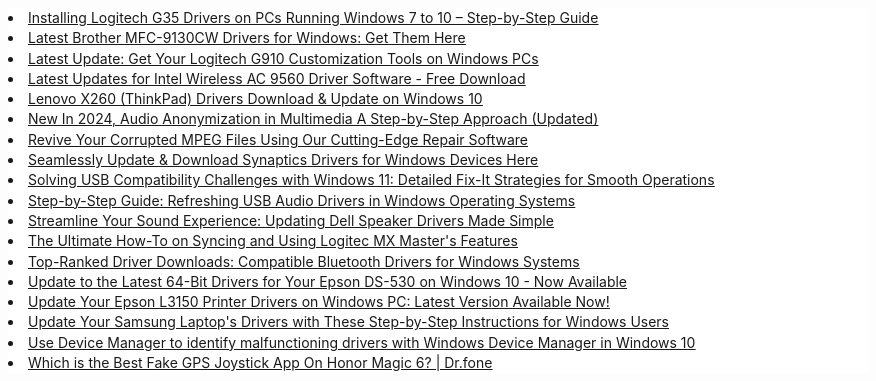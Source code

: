 <li><a href="https://win-dash.techidaily.com/installing-logitech-g35-drivers-on-pcs-running-windows-7-to-10-step-by-step-guide/"><u>Installing Logitech G35 Drivers on PCs Running Windows 7 to 10 – Step-by-Step Guide</u></a></li>
<li><a href="https://win-dash.techidaily.com/latest-brother-mfc-9130cw-drivers-for-windows-get-them-here/"><u>Latest Brother MFC-9130CW Drivers for Windows: Get Them Here</u></a></li>
<li><a href="https://win-dash.techidaily.com/latest-update-get-your-logitech-g910-customization-tools-on-windows-pcs/"><u>Latest Update: Get Your Logitech G910 Customization Tools on Windows PCs</u></a></li>
<li><a href="https://win-dash.techidaily.com/1722965195199-latest-updates-for-intel-wireless-ac-9560-driver-software-free-download/"><u>Latest Updates for Intel Wireless AC 9560 Driver Software - Free Download</u></a></li>
<li><a href="https://win-dash.techidaily.com/lenovo-x260-thinkpad-drivers-download-and-update-on-windows-10/"><u>Lenovo X260 (ThinkPad) Drivers Download & Update on Windows 10</u></a></li>
<li><a href="https://voice-adjusting.techidaily.com/new-in-2024-audio-anonymization-in-multimedia-a-step-by-step-approach-updated/"><u>New In 2024, Audio Anonymization in Multimedia A Step-by-Step Approach (Updated)</u></a></li>
<li><a href="https://data-wizards.techidaily.com/revive-your-corrupted-mpeg-files-using-our-cutting-edge-repair-software/"><u>Revive Your Corrupted MPEG Files Using Our Cutting-Edge Repair Software</u></a></li>
<li><a href="https://win-dash.techidaily.com/seamlessly-update-and-download-synaptics-drivers-for-windows-devices-here/"><u>Seamlessly Update & Download Synaptics Drivers for Windows Devices Here</u></a></li>
<li><a href="https://win-dash.techidaily.com/solving-usb-compatibility-challenges-with-windows-11-detailed-fix-it-strategies-for-smooth-operations/"><u>Solving USB Compatibility Challenges with Windows 11: Detailed Fix-It Strategies for Smooth Operations</u></a></li>
<li><a href="https://win-dash.techidaily.com/step-by-step-guide-refreshing-usb-audio-drivers-in-windows-operating-systems/"><u>Step-by-Step Guide: Refreshing USB Audio Drivers in Windows Operating Systems</u></a></li>
<li><a href="https://win-dash.techidaily.com/streamline-your-sound-experience-updating-dell-speaker-drivers-made-simple/"><u>Streamline Your Sound Experience: Updating Dell Speaker Drivers Made Simple</u></a></li>
<li><a href="https://win-dash.techidaily.com/the-ultimate-how-to-on-syncing-and-using-logitec-mx-masters-features/"><u>The Ultimate How-To on Syncing and Using Logitec MX Master's Features</u></a></li>
<li><a href="https://win-dash.techidaily.com/top-ranked-driver-downloads-compatible-bluetooth-drivers-for-windows-systems/"><u>Top-Ranked Driver Downloads: Compatible Bluetooth Drivers for Windows Systems</u></a></li>
<li><a href="https://win-dash.techidaily.com/update-to-the-latest-64-bit-drivers-for-your-epson-ds-530-on-windows-10-now-available/"><u>Update to the Latest 64-Bit Drivers for Your Epson DS-530 on Windows 10 - Now Available</u></a></li>
<li><a href="https://win-dash.techidaily.com/1722971267245-update-your-epson-l3150-printer-drivers-on-windows-pc-latest-version-available-now/"><u>Update Your Epson L3150 Printer Drivers on Windows PC: Latest Version Available Now!</u></a></li>
<li><a href="https://win-dash.techidaily.com/update-your-samsung-laptops-drivers-with-these-step-by-step-instructions-for-windows-users/"><u>Update Your Samsung Laptop's Drivers with These Step-by-Step Instructions for Windows Users</u></a></li>
<li><a href="https://techidaily.com/use-device-manager-to-identify-malfunctioning-drivers-with-windows-device-manager-in-windows-10-by-drivereasy-guide/"><u>Use Device Manager to identify malfunctioning drivers with Windows Device Manager in Windows 10</u></a></li>
<li><a href="https://fake-location.techidaily.com/which-is-the-best-fake-gps-joystick-app-on-honor-magic-6-drfone-by-drfone-virtual-android/"><u>Which is the Best Fake GPS Joystick App On Honor Magic 6? | Dr.fone</u></a></li>
</ul></div>
